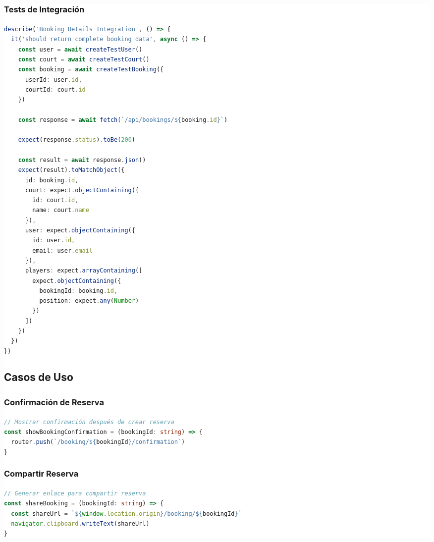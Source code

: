 ### Tests de Integración

```typescript
describe('Booking Details Integration', () => {
  it('should return complete booking data', async () => {
    const user = await createTestUser()
    const court = await createTestCourt()
    const booking = await createTestBooking({ 
      userId: user.id, 
      courtId: court.id 
    })
    
    const response = await fetch(`/api/bookings/${booking.id}`)
    
    expect(response.status).toBe(200)
    
    const result = await response.json()
    expect(result).toMatchObject({
      id: booking.id,
      court: expect.objectContaining({
        id: court.id,
        name: court.name
      }),
      user: expect.objectContaining({
        id: user.id,
        email: user.email
      }),
      players: expect.arrayContaining([
        expect.objectContaining({
          bookingId: booking.id,
          position: expect.any(Number)
        })
      ])
    })
  })
})
```

## Casos de Uso

### Confirmación de Reserva
```typescript
// Mostrar confirmación después de crear reserva
const showBookingConfirmation = (bookingId: string) => {
  router.push(`/booking/${bookingId}/confirmation`)
}
```

### Compartir Reserva
```typescript
// Generar enlace para compartir reserva
const shareBooking = (bookingId: string) => {
  const shareUrl = `${window.location.origin}/booking/${bookingId}`
  navigator.clipboard.writeText(shareUrl)
}
```
